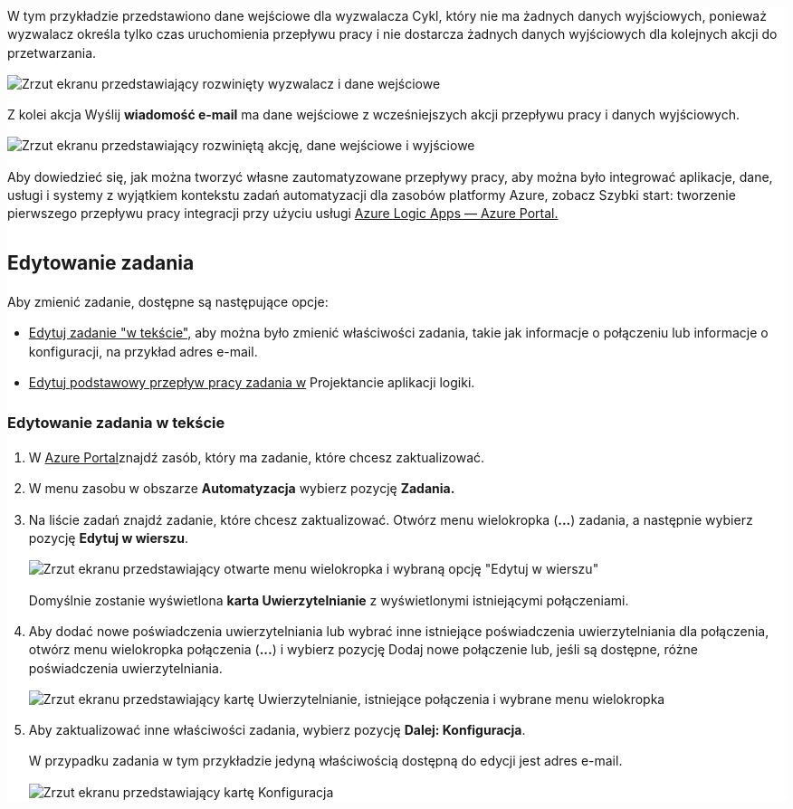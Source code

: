    W tym przykładzie przedstawiono dane wejściowe dla wyzwalacza Cykl, który nie ma żadnych danych wyjściowych, ponieważ wyzwalacz określa tylko czas uruchomienia przepływu pracy i nie dostarcza żadnych danych wyjściowych dla kolejnych akcji do przetwarzania.

   ![Zrzut ekranu przedstawiający rozwinięty wyzwalacz i dane wejściowe](./media/create-automation-tasks-azure-resources/view-trigger-inputs.png)

   Z kolei akcja Wyślij **wiadomość e-mail** ma dane wejściowe z wcześniejszych akcji przepływu pracy i danych wyjściowych.

   ![Zrzut ekranu przedstawiający rozwiniętą akcję, dane wejściowe i wyjściowe](./media/create-automation-tasks-azure-resources/view-action-inputs-outputs.png)

Aby dowiedzieć się, jak można tworzyć własne zautomatyzowane przepływy pracy, aby można było integrować aplikacje, dane, usługi i systemy z wyjątkiem kontekstu zadań automatyzacji dla zasobów platformy Azure, zobacz Szybki start: tworzenie pierwszego przepływu pracy integracji przy użyciu usługi [Azure Logic Apps — Azure Portal.](../logic-apps/quickstart-create-first-logic-app-workflow.md)

<a name="edit-task"></a>

## <a name="edit-the-task"></a>Edytowanie zadania

Aby zmienić zadanie, dostępne są następujące opcje:

* [Edytuj zadanie "w tekście",](#edit-task-inline) aby można było zmienić właściwości zadania, takie jak informacje o połączeniu lub informacje o konfiguracji, na przykład adres e-mail.

* [Edytuj podstawowy przepływ pracy zadania w](#edit-task-workflow) Projektancie aplikacji logiki.

<a name="edit-task-inline"></a>

### <a name="edit-the-task-inline"></a>Edytowanie zadania w tekście

1. W [Azure Portal](https://portal.azure.com)znajdź zasób, który ma zadanie, które chcesz zaktualizować.

1. W menu zasobu w obszarze **Automatyzacja** wybierz pozycję **Zadania.**

1. Na liście zadań znajdź zadanie, które chcesz zaktualizować. Otwórz menu wielokropka (**...**) zadania, a następnie wybierz pozycję **Edytuj w wierszu**.

   ![Zrzut ekranu przedstawiający otwarte menu wielokropka i wybraną opcję "Edytuj w wierszu"](./media/create-automation-tasks-azure-resources/view-task-inline.png)

   Domyślnie zostanie wyświetlona **karta Uwierzytelnianie** z wyświetlonymi istniejącymi połączeniami.

1. Aby dodać nowe poświadczenia uwierzytelniania lub wybrać inne istniejące poświadczenia uwierzytelniania dla połączenia, otwórz menu wielokropka połączenia (**...**) i wybierz pozycję Dodaj nowe połączenie lub, jeśli są dostępne, różne poświadczenia uwierzytelniania. 

   ![Zrzut ekranu przedstawiający kartę Uwierzytelnianie, istniejące połączenia i wybrane menu wielokropka](./media/create-automation-tasks-azure-resources/edit-connections.png)

1. Aby zaktualizować inne właściwości zadania, wybierz pozycję **Dalej: Konfiguracja**.

   W przypadku zadania w tym przykładzie jedyną właściwością dostępną do edycji jest adres e-mail.

   ![Zrzut ekranu przedstawiający kartę Konfiguracja](./media/create-automation-tasks-azure-resources/edit-task-configuration.png)
